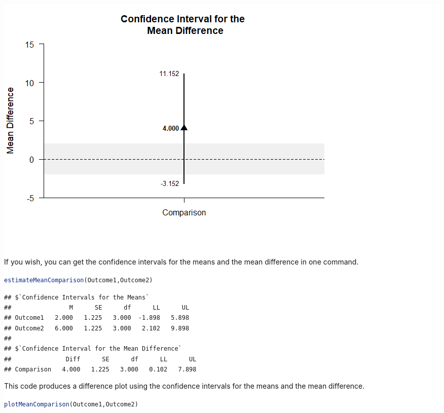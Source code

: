 ![](figures/Repeated-DifferenceB-1.png)

If you wish, you can get the confidence intervals for the means and the mean difference in one command.

```r
estimateMeanComparison(Outcome1,Outcome2)
```

```
## $`Confidence Intervals for the Means`
##                M      SE      df      LL      UL
## Outcome1   2.000   1.225   3.000  -1.898   5.898
## Outcome2   6.000   1.225   3.000   2.102   9.898
## 
## $`Confidence Interval for the Mean Difference`
##               Diff      SE      df      LL      UL
## Comparison   4.000   1.225   3.000   0.102   7.898
```

This code produces a difference plot using the confidence intervals for the means and the mean difference.

```r
plotMeanComparison(Outcome1,Outcome2)
```
